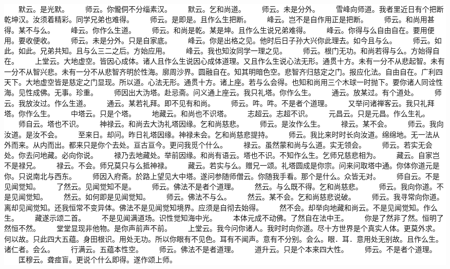 　　默云。是光默。
　　师云。你儱侗不分缁素汉。
　　默云。乞和尚道。
　　师云。未是分外。
　　雪峰向师道。我者里近日有个把断乾坤汉。汝须着精彩。同学兄弟也难得。
　　师云。是即是。且作么生把断。
　　峰云。岂不是自作用正是把断。
　　师云。和尚用甚得。某不与么。
　　峰云。你作么生道。
　　师云。和尚是乾。某是坤。且作么生说兄弟难得。
　　峰云。你得与么自由自在。要用便用。要收便收。
　　师云。未是分外。只是自家底。
　　峰云。你是出格之见。他时后日子孙大兴你此理去。如今且与么。
　　师云。如此。如此。兄弟共知。且与么三二之后。方始应用。
　　峰云。我也知汝同学一理之见。
　　师云。根门无功。和尚若得与么。方始得自在。
　　上堂云。大地虚空。皆因心成体。诸人且作么生说因心成体道理。又且作么生说心法无形。通贯十方。未有一分不从悲起智。未有一分不从智兴悲。未有一分不从悲智齐明於性海。廓周沙界。圆融自在。知其明暗色空。悲智齐归慈定之门。报应化法。自由自在。广利四天下。大地虚空皆是慈定之门显现。所以道。心法无形。通贯十方。诸上座。若与么会得。也知和尚用三个木球一时抛下。要你诸人同诠性海。见性成佛。无事。珍重。
　　师因出大沩塔。赴忌斋。问义通上座云。我只礼塔。你作么生。
　　通云。放某过。有个道处。
　　师云。我放汝过。作么生道。
　　通云。某若礼拜。即不见有和尚。
　　师云。吽。吽。不是者个道理。
　　又举问诸禅客云。我只礼拜塔。你作么生。
　　中塔云。只是个塔。
　　地藏云。和尚也不识塔。
　　志超云。志超不识。
　　元昌云。只是元昌。作么生礼。
　　师自云。塔也不识。
　　神禄云。和尚去大沩礼塔因缘。乞和尚慈悲。
　　师云。是汝作么生。
　　禄云。某不会。
　　师云。我向汝道。是汝不会。
　　至来日。却问。昨日礼塔因缘。神禄未会。乞和尚慈悲提持。
　　师云。我比来时时长向汝道。绵绵地。无一法从外而来。从内而出。都来只是你个去处。亘古亘今。更问我觅个什么。
　　禄云。虽然蒙和尚与么道。实无领会。
　　师云。若实无会处。你去问地藏。必向你说。
　　禄乃去地藏处。举前因缘。和尚有语云。塔也不识。不知作么生。乞师兄慈悲相为。
　　藏云。自家岂不是禄兄。
　　禄云。不会。师兄莫只与么抵神禄。
　　藏云。若实与么。赠兄一颂。礼塔圆成是你宗。问来问取塔中通。你体你道元是你。只说南北与西东。
　　师因入府斋。於路上望见大中塔。遂问参随师僧云。你随我手看。那个是什么。众皆无对。
　　师自云。不是见闻觉知。
　　了然云。见闻觉知不是。
　　师云。佛法不是者个道理。
　　然云。与么既不得。乞和尚慈悲。
　　师云。我向你道。不是见闻觉知。
　　然云。如何即是见闻觉知。
　　师云。佛法不与么。
　　然云。某不会。乞和尚慈悲说破。
　　师云。我寻常向你道。离却见闻觉知。还我恒常不变异体。佛法不是见闻觉知境界。应须是自彻去始得。
　　然不会。却举向地藏和尚云。不是见闻觉知。作么生。
　　藏遂示颂二首。
　　不是见闻满道场。识性觉知海中光。
　　本体元成不动佛。了然自在法中王。
　　你是了然非了然。恒明了然恒不然。
　　堂堂显现非他物。是你声前声不前。
　　上堂云。我今问你诸人。我时时向你道。尽十方世界是个真实人体。更莫外求。何以故。只此四大五蕴。身田根识。用处无功。所以你眼有不见色。耳有不闻声。意有不分别。会么。眼．耳．意用处无别故。且作么生。诸仁者。会么。
　　行满云。五蕴本性空。
　　师云。佛法不是者道理。
　　道升云。只是个本来四大性。
　　师云。不是者个道理。
　　匡穆云。聋痖盲。更说个什么即得。遂作颂上师。